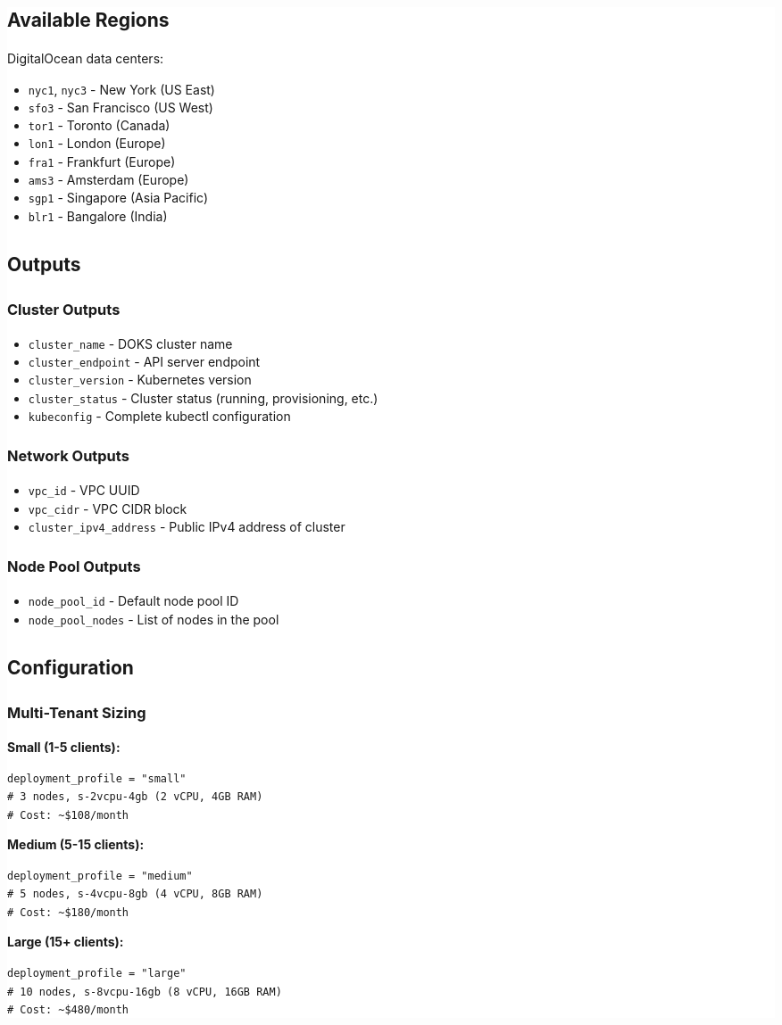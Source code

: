 ## Available Regions

DigitalOcean data centers:
- `nyc1`, `nyc3` - New York (US East)
- `sfo3` - San Francisco (US West)
- `tor1` - Toronto (Canada)
- `lon1` - London (Europe)
- `fra1` - Frankfurt (Europe)
- `ams3` - Amsterdam (Europe)
- `sgp1` - Singapore (Asia Pacific)
- `blr1` - Bangalore (India)

## Outputs

### Cluster Outputs
- `cluster_name` - DOKS cluster name
- `cluster_endpoint` - API server endpoint
- `cluster_version` - Kubernetes version
- `cluster_status` - Cluster status (running, provisioning, etc.)
- `kubeconfig` - Complete kubectl configuration

### Network Outputs
- `vpc_id` - VPC UUID
- `vpc_cidr` - VPC CIDR block
- `cluster_ipv4_address` - Public IPv4 address of cluster

### Node Pool Outputs
- `node_pool_id` - Default node pool ID
- `node_pool_nodes` - List of nodes in the pool

## Configuration

### Multi-Tenant Sizing

**Small (1-5 clients):**
```hcl
deployment_profile = "small"
# 3 nodes, s-2vcpu-4gb (2 vCPU, 4GB RAM)
# Cost: ~$108/month
```

**Medium (5-15 clients):**
```hcl
deployment_profile = "medium"
# 5 nodes, s-4vcpu-8gb (4 vCPU, 8GB RAM)
# Cost: ~$180/month
```

**Large (15+ clients):**
```hcl
deployment_profile = "large"
# 10 nodes, s-8vcpu-16gb (8 vCPU, 16GB RAM)
# Cost: ~$480/month
```
